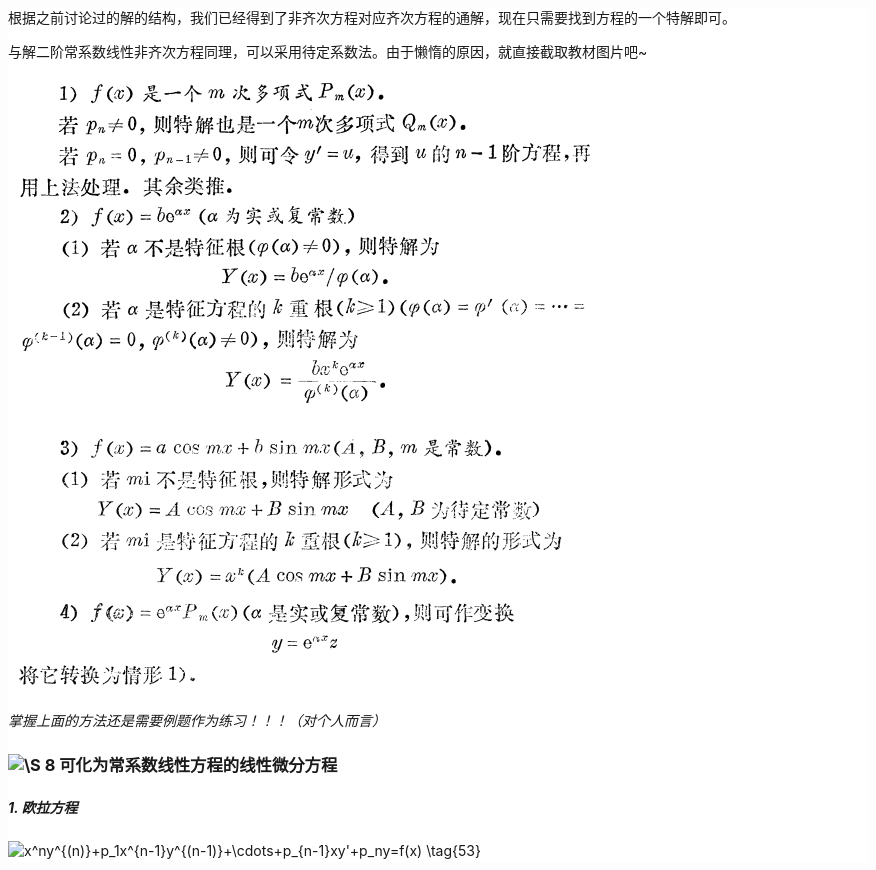 根据之前讨论过的解的结构，我们已经得到了非齐次方程对应齐次方程的通解，现在只需要找到方程的一个特解即可。

与解二阶常系数线性非齐次方程同理，可以采用待定系数法。由于懒惰的原因，就直接截取教材图片吧~

![b92f883f6e6c278c559fa5b75480d88](https://raw.githubusercontent.com/Daihuoo/Markdown4Zhihu/master/Data/常微分方程笔记（三）/b92f883f6e6c278c559fa5b75480d88.png)

![07fdc4cb398c53dc9963248cc877b60](https://raw.githubusercontent.com/Daihuoo/Markdown4Zhihu/master/Data/常微分方程笔记（三）/07fdc4cb398c53dc9963248cc877b60.png)

*掌握上面的方法还是需要例题作为练习！！！（对个人而言）*

###  <img src="https://www.zhihu.com/equation?tex=\S" alt="\S" class="ee_img tr_noresize" eeimg="1"> 8 可化为常系数线性方程的线性微分方程

##### 1. 欧拉方程


<img src="https://www.zhihu.com/equation?tex=x^ny^{(n)}+p_1x^{n-1}y^{(n-1)}+\cdots+p_{n-1}xy'+p_ny=f(x)
\tag{53}
" alt="x^ny^{(n)}+p_1x^{n-1}y^{(n-1)}+\cdots+p_{n-1}xy'+p_ny=f(x)
\tag{53}
" class="ee_img tr_noresize" eeimg="1">
